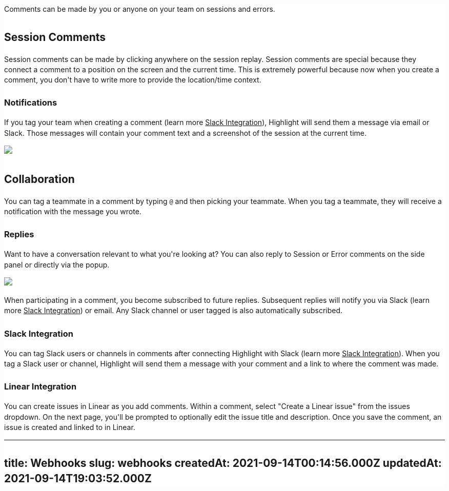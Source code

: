 Comments can be made by you or anyone on your team on sessions and errors.

## Session Comments

Session comments can be made by clicking anywhere on the session replay. Session comments are special because they connect a comment to a position on the screen and the current time. This is extremely powerful because now when you create a comment, you don't have to write more to provide the location/time context.

### Notifications

If you tag your team when creating a comment (learn more [Slack Integration](../../7_integrations/slack-integration.md)), Highlight will send them a message via email or Slack. Those messages will contain your comment text and a screenshot of the session at the current time.

![](https://archbee-image-uploads.s3.amazonaws.com/XPwQFz8tul7ogqGkmtA0y/gsYvSrZkPZwf-M-P75jKp_brandbird-1.png)

## Collaboration

You can tag a teammate in a comment by typing `@` and then picking your teammate. When you tag a teammate, they will receive a notification with the message you wrote.

### Replies

Want to have a conversation relevant to what you're looking at? You can also reply to Session or Error comments on the side panel or directly via the popup.

![](https://archbee-image-uploads.s3.amazonaws.com/XPwQFz8tul7ogqGkmtA0y/W0rMORhS-yYiCNY__ZCRA_image.png)

When participating in a comment, you become subscribed to future replies. Subsequent replies will notify you via Slack (learn more [Slack Integration](../../7_integrations/slack-integration.md)) or email. Any Slack channel or user tagged is also automatically subscribed.

### Slack Integration

You can tag Slack users or channels in comments after connecting Highlight with Slack (learn more [Slack Integration](../../7_integrations/slack-integration.md)). When you tag a Slack user or channel, Highlight will send them a message with your comment and a link to where the comment was made.

### Linear Integration

You can create issues in Linear as you add comments. Within a comment, select "Create a Linear issue" from the issues dropdown. On the next page, you'll be prompted to optionally edit the issue title and description. Once you save the comment, an issue is created and linked to in Linear.

---
title: Webhooks
slug: webhooks
createdAt: 2021-09-14T00:14:56.000Z
updatedAt: 2021-09-14T19:03:52.000Z
---
